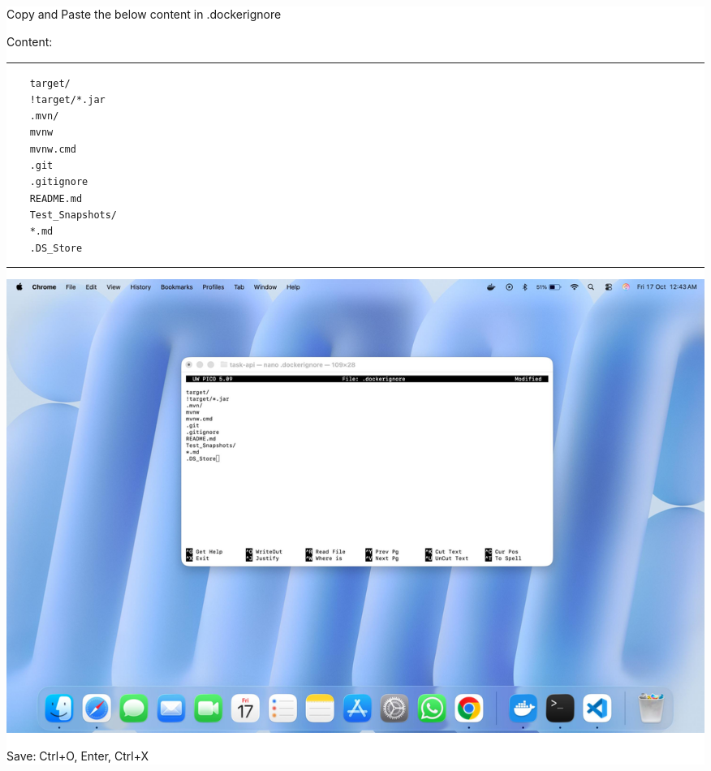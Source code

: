Copy and Paste the below content in .dockerignore

Content:
***

        target/
        !target/*.jar
        .mvn/
        mvnw
        mvnw.cmd
        .git
        .gitignore
        README.md
        Test_Snapshots/
        *.md
        .DS_Store

***

![Copy and Paste Content](./Support_Snapshots/c_p_dockerignore.jpeg)

Save: Ctrl+O, Enter, Ctrl+X
